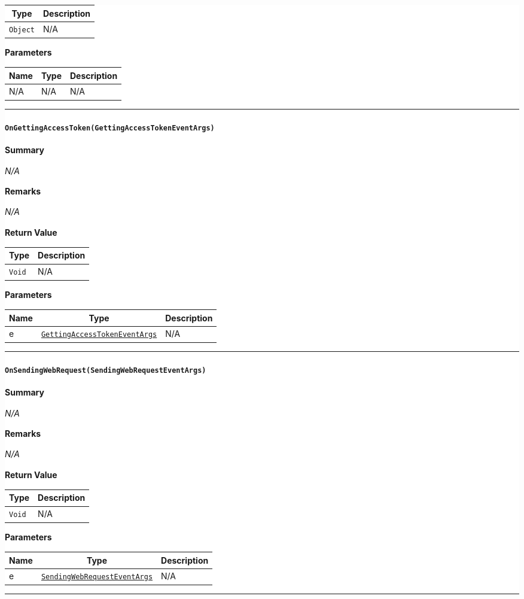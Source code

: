 |Type|Description|
|---|---|
|`Object`|N/A|

**Parameters**

|Name|Type|Description|
|---|---|---|
|N/A|N/A|N/A|

---
#### `OnGettingAccessToken(GettingAccessTokenEventArgs)`

**Summary**

   *N/A*

**Remarks**

   *N/A*

**Return Value**

|Type|Description|
|---|---|
|`Void`|N/A|

**Parameters**

|Name|Type|Description|
|---|---|---|
|e|[`GettingAccessTokenEventArgs`](../ThinkGeo.Core/ThinkGeo.Core.GettingAccessTokenEventArgs.md)|N/A|

---
#### `OnSendingWebRequest(SendingWebRequestEventArgs)`

**Summary**

   *N/A*

**Remarks**

   *N/A*

**Return Value**

|Type|Description|
|---|---|
|`Void`|N/A|

**Parameters**

|Name|Type|Description|
|---|---|---|
|e|[`SendingWebRequestEventArgs`](../ThinkGeo.Core/ThinkGeo.Core.SendingWebRequestEventArgs.md)|N/A|

---